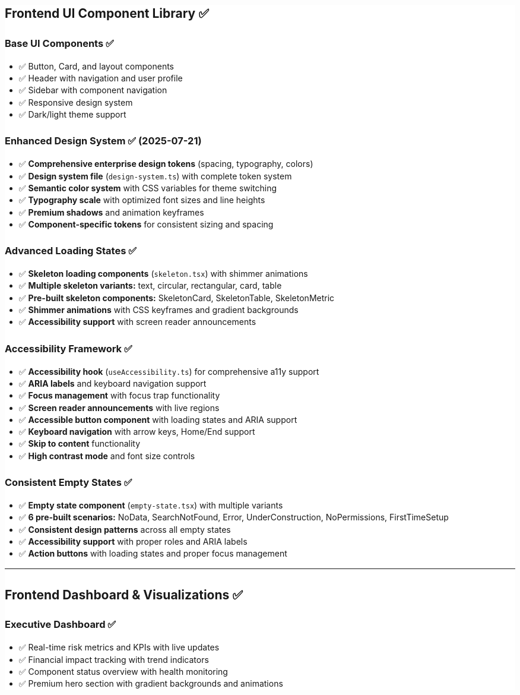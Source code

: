 
## Frontend UI Component Library ✅

### **Base UI Components** ✅
- ✅ Button, Card, and layout components
- ✅ Header with navigation and user profile
- ✅ Sidebar with component navigation
- ✅ Responsive design system
- ✅ Dark/light theme support

### **Enhanced Design System** ✅ (2025-07-21)
- ✅ **Comprehensive enterprise design tokens** (spacing, typography, colors)
- ✅ **Design system file** (`design-system.ts`) with complete token system
- ✅ **Semantic color system** with CSS variables for theme switching
- ✅ **Typography scale** with optimized font sizes and line heights
- ✅ **Premium shadows** and animation keyframes
- ✅ **Component-specific tokens** for consistent sizing and spacing

### **Advanced Loading States** ✅
- ✅ **Skeleton loading components** (`skeleton.tsx`) with shimmer animations
- ✅ **Multiple skeleton variants:** text, circular, rectangular, card, table
- ✅ **Pre-built skeleton components:** SkeletonCard, SkeletonTable, SkeletonMetric
- ✅ **Shimmer animations** with CSS keyframes and gradient backgrounds
- ✅ **Accessibility support** with screen reader announcements

### **Accessibility Framework** ✅
- ✅ **Accessibility hook** (`useAccessibility.ts`) for comprehensive a11y support
- ✅ **ARIA labels** and keyboard navigation support
- ✅ **Focus management** with focus trap functionality
- ✅ **Screen reader announcements** with live regions
- ✅ **Accessible button component** with loading states and ARIA support
- ✅ **Keyboard navigation** with arrow keys, Home/End support
- ✅ **Skip to content** functionality
- ✅ **High contrast mode** and font size controls

### **Consistent Empty States** ✅
- ✅ **Empty state component** (`empty-state.tsx`) with multiple variants
- ✅ **6 pre-built scenarios:** NoData, SearchNotFound, Error, UnderConstruction, NoPermissions, FirstTimeSetup
- ✅ **Consistent design patterns** across all empty states
- ✅ **Accessibility support** with proper roles and ARIA labels
- ✅ **Action buttons** with loading states and proper focus management

---

## Frontend Dashboard & Visualizations ✅

### **Executive Dashboard** ✅
- ✅ Real-time risk metrics and KPIs with live updates
- ✅ Financial impact tracking with trend indicators
- ✅ Component status overview with health monitoring
- ✅ Premium hero section with gradient backgrounds and animations
